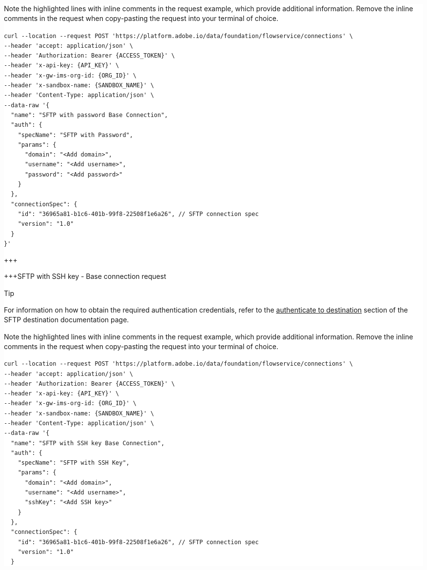Note the highlighted lines with inline comments in the request example, which provide additional information. Remove the inline comments in the request when copy-pasting the request into your terminal of choice. 

```shell {line-numbers="true" start-line="1" highlight="19"}
curl --location --request POST 'https://platform.adobe.io/data/foundation/flowservice/connections' \
--header 'accept: application/json' \
--header 'Authorization: Bearer {ACCESS_TOKEN}' \
--header 'x-api-key: {API_KEY}' \
--header 'x-gw-ims-org-id: {ORG_ID}' \
--header 'x-sandbox-name: {SANDBOX_NAME}' \
--header 'Content-Type: application/json' \
--data-raw '{
  "name": "SFTP with password Base Connection",
  "auth": {
    "specName": "SFTP with Password",
    "params": {
      "domain": "<Add domain>",
      "username": "<Add username>",
      "password": "<Add password>"
    }
  },
  "connectionSpec": {
    "id": "36965a81-b1c6-401b-99f8-22508f1e6a26", // SFTP connection spec
    "version": "1.0"
  }
}'
```

+++

+++SFTP with SSH key - Base connection request

>[!TIP]
>
>For information on how to obtain the required authentication credentials, refer to the [authenticate to destination](/help/destinations/catalog/cloud-storage/sftp.md#authentication-information) section of the SFTP destination documentation page.

Note the highlighted lines with inline comments in the request example, which provide additional information. Remove the inline comments in the request when copy-pasting the request into your terminal of choice. 

```shell {line-numbers="true" start-line="1" highlight="19"}
curl --location --request POST 'https://platform.adobe.io/data/foundation/flowservice/connections' \
--header 'accept: application/json' \
--header 'Authorization: Bearer {ACCESS_TOKEN}' \
--header 'x-api-key: {API_KEY}' \
--header 'x-gw-ims-org-id: {ORG_ID}' \
--header 'x-sandbox-name: {SANDBOX_NAME}' \
--header 'Content-Type: application/json' \
--data-raw '{
  "name": "SFTP with SSH key Base Connection",
  "auth": {
    "specName": "SFTP with SSH Key",
    "params": {
      "domain": "<Add domain>",
      "username": "<Add username>",
      "sshKey": "<Add SSH key>"
    }
  },
  "connectionSpec": {
    "id": "36965a81-b1c6-401b-99f8-22508f1e6a26", // SFTP connection spec
    "version": "1.0"
  }
```